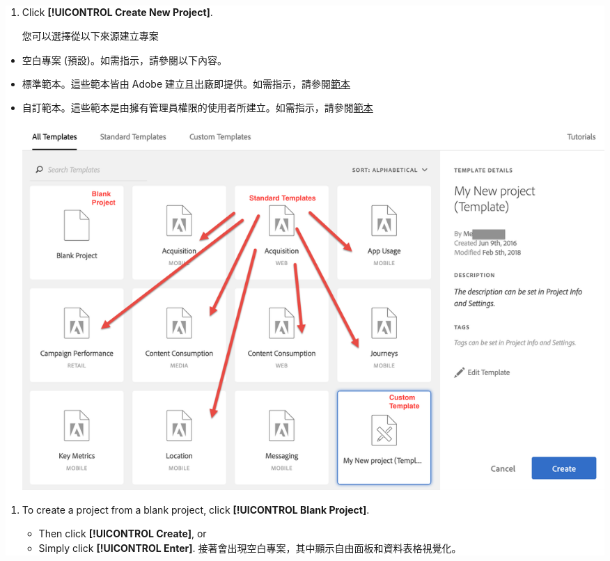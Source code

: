 1. Click **[!UICONTROL Create New Project]**.

   您可以選擇從以下來源建立專案

* 空白專案 (預設)。如需指示，請參閱以下內容。
* 標準範本。這些範本皆由 Adobe 建立且出廠即提供。如需指示，請參閱[範本](../../../analyze/analysis-workspace/build-workspace-project/starter-projects.md#concept_49B9A327C5004DB0A4BE6291435625C5)
* 自訂範本。這些範本是由擁有管理員權限的使用者所建立。如需指示，請參閱[範本](../../../analyze/analysis-workspace/build-workspace-project/starter-projects.md#concept_49B9A327C5004DB0A4BE6291435625C5)

   ![](assets/start_modal.png)

1. To create a project from a blank project, click **[!UICONTROL Blank Project]**.

   * Then click **[!UICONTROL Create]**, or
   * Simply click **[!UICONTROL Enter]**.
   接著會出現空白專案，其中顯示自由面板和資料表格視覺化。

